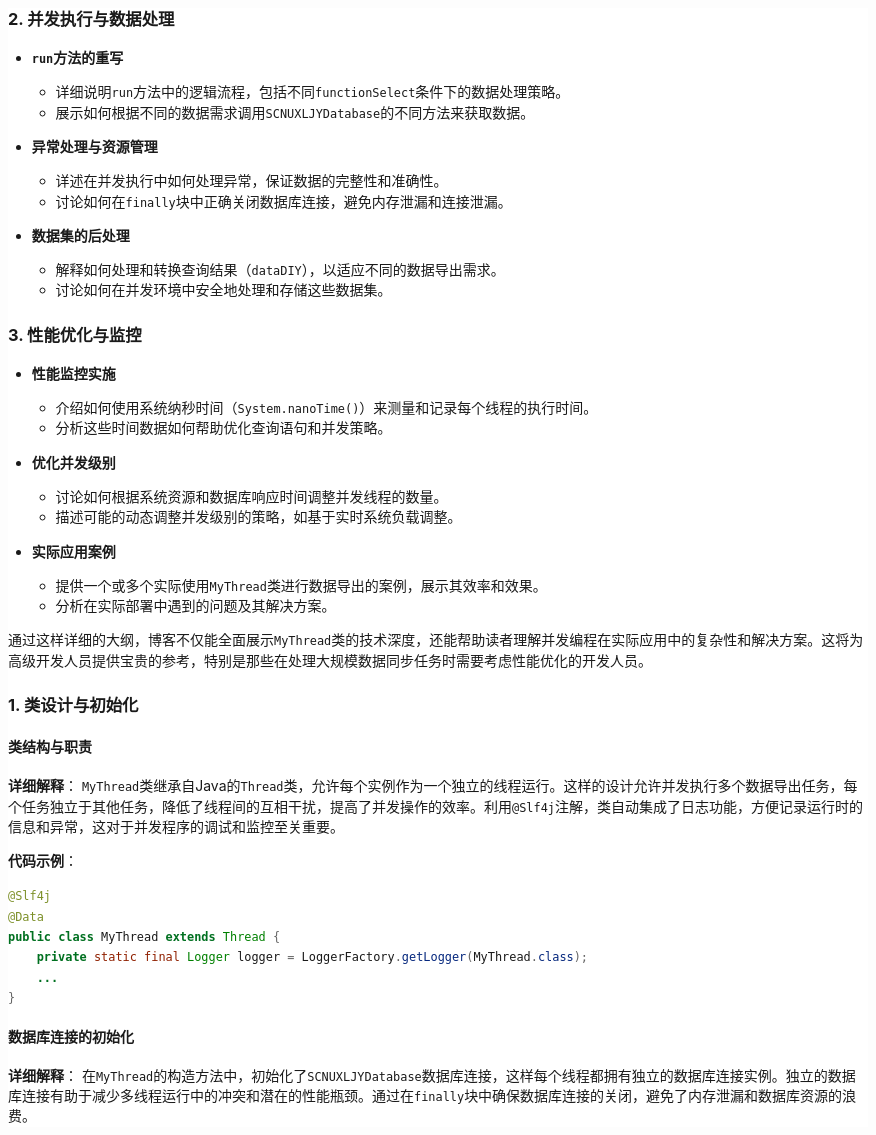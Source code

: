 ### 2. 并发执行与数据处理
- **`run`方法的重写**
  - 详细说明`run`方法中的逻辑流程，包括不同`functionSelect`条件下的数据处理策略。
  - 展示如何根据不同的数据需求调用`SCNUXLJYDatabase`的不同方法来获取数据。

- **异常处理与资源管理**
  - 详述在并发执行中如何处理异常，保证数据的完整性和准确性。
  - 讨论如何在`finally`块中正确关闭数据库连接，避免内存泄漏和连接泄漏。

- **数据集的后处理**
  - 解释如何处理和转换查询结果（`dataDIY`），以适应不同的数据导出需求。
  - 讨论如何在并发环境中安全地处理和存储这些数据集。

### 3. 性能优化与监控
- **性能监控实施**
  - 介绍如何使用系统纳秒时间（`System.nanoTime()`）来测量和记录每个线程的执行时间。
  - 分析这些时间数据如何帮助优化查询语句和并发策略。

- **优化并发级别**
  - 讨论如何根据系统资源和数据库响应时间调整并发线程的数量。
  - 描述可能的动态调整并发级别的策略，如基于实时系统负载调整。

- **实际应用案例**
  - 提供一个或多个实际使用`MyThread`类进行数据导出的案例，展示其效率和效果。
  - 分析在实际部署中遇到的问题及其解决方案。

通过这样详细的大纲，博客不仅能全面展示`MyThread`类的技术深度，还能帮助读者理解并发编程在实际应用中的复杂性和解决方案。这将为高级开发人员提供宝贵的参考，特别是那些在处理大规模数据同步任务时需要考虑性能优化的开发人员。





### 1. 类设计与初始化

#### 类结构与职责

**详细解释**：
`MyThread`类继承自Java的`Thread`类，允许每个实例作为一个独立的线程运行。这样的设计允许并发执行多个数据导出任务，每个任务独立于其他任务，降低了线程间的互相干扰，提高了并发操作的效率。利用`@Slf4j`注解，类自动集成了日志功能，方便记录运行时的信息和异常，这对于并发程序的调试和监控至关重要。

**代码示例**：
```java
@Slf4j
@Data
public class MyThread extends Thread {
    private static final Logger logger = LoggerFactory.getLogger(MyThread.class);
    ...
}
```

#### 数据库连接的初始化

**详细解释**：
在`MyThread`的构造方法中，初始化了`SCNUXLJYDatabase`数据库连接，这样每个线程都拥有独立的数据库连接实例。独立的数据库连接有助于减少多线程运行中的冲突和潜在的性能瓶颈。通过在`finally`块中确保数据库连接的关闭，避免了内存泄漏和数据库资源的浪费。
